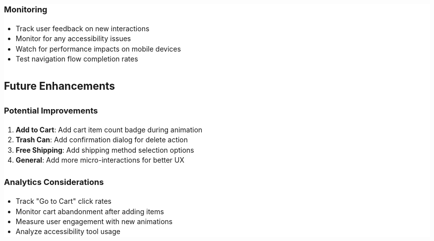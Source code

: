 ### Monitoring
- Track user feedback on new interactions
- Monitor for any accessibility issues
- Watch for performance impacts on mobile devices
- Test navigation flow completion rates

## Future Enhancements

### Potential Improvements
1. **Add to Cart**: Add cart item count badge during animation
2. **Trash Can**: Add confirmation dialog for delete action
3. **Free Shipping**: Add shipping method selection options
4. **General**: Add more micro-interactions for better UX

### Analytics Considerations
- Track "Go to Cart" click rates
- Monitor cart abandonment after adding items
- Measure user engagement with new animations
- Analyze accessibility tool usage 